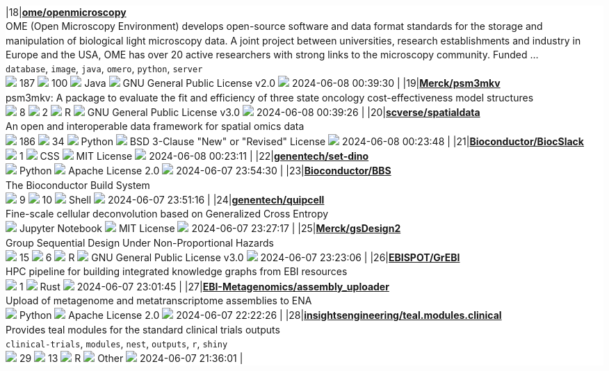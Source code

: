 |18|[**ome/openmicroscopy**](https://github.com/ome/openmicroscopy)<br>OME (Open Microscopy Environment) develops open-source software and data format standards for the storage and manipulation of biological light microscopy data. A joint project between universities, research establishments and industry in Europe and the USA, OME has over 20 active researchers with strong links to the microscopy community. Funded …<br>`database`, `image`, `java`, `omero`, `python`, `server`<br><img src='https://github.com/HubTou/topgh/blob/main/icons/gstars.png'> 187 <img src='https://github.com/HubTou/topgh/blob/main/icons/forks.png'> 100 <img src='https://github.com/HubTou/topgh/blob/main/icons/code.png'> Java <img src='https://github.com/HubTou/topgh/blob/main/icons/license.png'> GNU General Public License v2.0 <img src='https://github.com/HubTou/topgh/blob/main/icons/last.png'> 2024-06-08 00:39:30 |
|19|[**Merck/psm3mkv**](https://github.com/Merck/psm3mkv)<br>psm3mkv: A package to evaluate the fit and efficiency of three state oncology cost-effectiveness model structures<br><img src='https://github.com/HubTou/topgh/blob/main/icons/gstars.png'> 8 <img src='https://github.com/HubTou/topgh/blob/main/icons/forks.png'> 2 <img src='https://github.com/HubTou/topgh/blob/main/icons/code.png'> R <img src='https://github.com/HubTou/topgh/blob/main/icons/license.png'> GNU General Public License v3.0 <img src='https://github.com/HubTou/topgh/blob/main/icons/last.png'> 2024-06-08 00:39:26 |
|20|[**scverse/spatialdata**](https://github.com/scverse/spatialdata)<br>An open and interoperable data framework for spatial omics data<br><img src='https://github.com/HubTou/topgh/blob/main/icons/gstars.png'> 186 <img src='https://github.com/HubTou/topgh/blob/main/icons/forks.png'> 34 <img src='https://github.com/HubTou/topgh/blob/main/icons/code.png'> Python <img src='https://github.com/HubTou/topgh/blob/main/icons/license.png'> BSD 3-Clause "New" or "Revised" License <img src='https://github.com/HubTou/topgh/blob/main/icons/last.png'> 2024-06-08 00:23:48 |
|21|[**Bioconductor/BiocSlack**](https://github.com/Bioconductor/BiocSlack)<br><img src='https://github.com/HubTou/topgh/blob/main/icons/gstars.png'> 1 <img src='https://github.com/HubTou/topgh/blob/main/icons/code.png'> CSS <img src='https://github.com/HubTou/topgh/blob/main/icons/license.png'> MIT License <img src='https://github.com/HubTou/topgh/blob/main/icons/last.png'> 2024-06-08 00:23:11 |
|22|[**genentech/set-dino**](https://github.com/genentech/set-dino)<br><img src='https://github.com/HubTou/topgh/blob/main/icons/code.png'> Python <img src='https://github.com/HubTou/topgh/blob/main/icons/license.png'> Apache License 2.0 <img src='https://github.com/HubTou/topgh/blob/main/icons/last.png'> 2024-06-07 23:54:30 |
|23|[**Bioconductor/BBS**](https://github.com/Bioconductor/BBS)<br>The Bioconductor Build System<br><img src='https://github.com/HubTou/topgh/blob/main/icons/gstars.png'> 9 <img src='https://github.com/HubTou/topgh/blob/main/icons/forks.png'> 10 <img src='https://github.com/HubTou/topgh/blob/main/icons/code.png'> Shell <img src='https://github.com/HubTou/topgh/blob/main/icons/last.png'> 2024-06-07 23:51:16 |
|24|[**genentech/quipcell**](https://github.com/genentech/quipcell)<br>Fine-scale cellular deconvolution based on Generalized Cross Entropy<br><img src='https://github.com/HubTou/topgh/blob/main/icons/code.png'> Jupyter Notebook <img src='https://github.com/HubTou/topgh/blob/main/icons/license.png'> MIT License <img src='https://github.com/HubTou/topgh/blob/main/icons/last.png'> 2024-06-07 23:27:17 |
|25|[**Merck/gsDesign2**](https://github.com/Merck/gsDesign2)<br>Group Sequential Design Under Non-Proportional Hazards<br><img src='https://github.com/HubTou/topgh/blob/main/icons/gstars.png'> 15 <img src='https://github.com/HubTou/topgh/blob/main/icons/forks.png'> 6 <img src='https://github.com/HubTou/topgh/blob/main/icons/code.png'> R <img src='https://github.com/HubTou/topgh/blob/main/icons/license.png'> GNU General Public License v3.0 <img src='https://github.com/HubTou/topgh/blob/main/icons/last.png'> 2024-06-07 23:23:06 |
|26|[**EBISPOT/GrEBI**](https://github.com/EBISPOT/GrEBI)<br>HPC pipeline for building integrated knowledge graphs from EBI resources<br><img src='https://github.com/HubTou/topgh/blob/main/icons/gstars.png'> 1 <img src='https://github.com/HubTou/topgh/blob/main/icons/code.png'> Rust <img src='https://github.com/HubTou/topgh/blob/main/icons/last.png'> 2024-06-07 23:01:45 |
|27|[**EBI-Metagenomics/assembly_uploader**](https://github.com/EBI-Metagenomics/assembly_uploader)<br>Upload of metagenome and metatranscriptome assemblies to ENA<br><img src='https://github.com/HubTou/topgh/blob/main/icons/code.png'> Python <img src='https://github.com/HubTou/topgh/blob/main/icons/license.png'> Apache License 2.0 <img src='https://github.com/HubTou/topgh/blob/main/icons/last.png'> 2024-06-07 22:22:26 |
|28|[**insightsengineering/teal.modules.clinical**](https://github.com/insightsengineering/teal.modules.clinical)<br>Provides teal modules for the standard clinical trials outputs<br>`clinical-trials`, `modules`, `nest`, `outputs`, `r`, `shiny`<br><img src='https://github.com/HubTou/topgh/blob/main/icons/gstars.png'> 29 <img src='https://github.com/HubTou/topgh/blob/main/icons/forks.png'> 13 <img src='https://github.com/HubTou/topgh/blob/main/icons/code.png'> R <img src='https://github.com/HubTou/topgh/blob/main/icons/license.png'> Other <img src='https://github.com/HubTou/topgh/blob/main/icons/last.png'> 2024-06-07 21:36:01 |